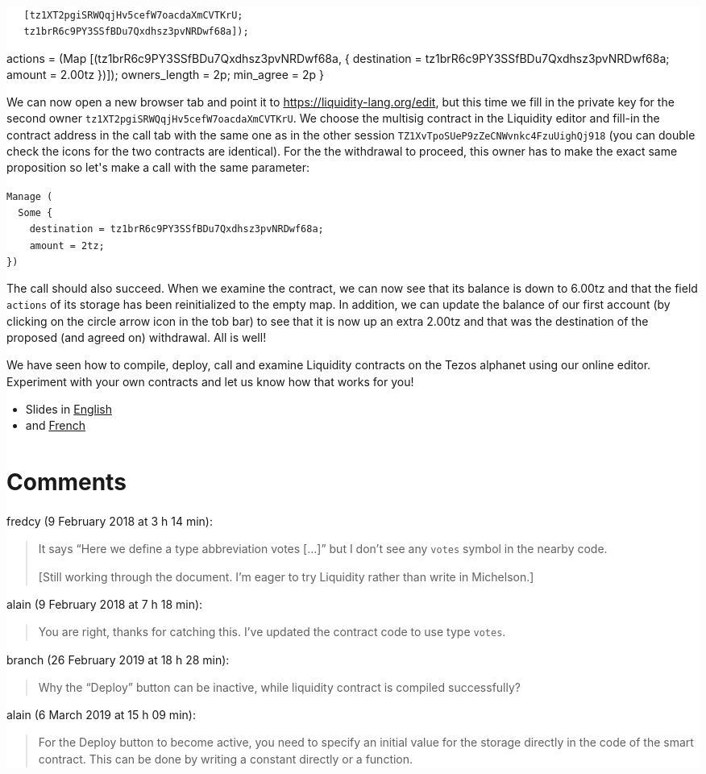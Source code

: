        [tz1XT2pgiSRWQqjHv5cefW7oacdaXmCVTKrU;
       tz1brR6c9PY3SSfBDu7Qxdhsz3pvNRDwf68a]);
  actions =
    (Map
       [(tz1brR6c9PY3SSfBDu7Qxdhsz3pvNRDwf68a,
          {
            destination = tz1brR6c9PY3SSfBDu7Qxdhsz3pvNRDwf68a;
            amount = 2.00tz
          })]);
  owners_length = 2p;
  min_agree = 2p
}
</code></pre>
<pre><code></code></pre>
<p>We can now open a new browser tab and point it to <a href="http://liquidity-lang.org/edit">https://liquidity-lang.org/edit</a>, but this time we fill in the private key for the second owner <code>tz1XT2pgiSRWQqjHv5cefW7oacdaXmCVTKrU</code>. We choose the multisig contract in the Liquidity editor and fill-in the contract address in the call tab with the same one as in the other session <code>TZ1XvTpoSUeP9zZeCNWvnkc4FzuUighQj918</code> (you can double check the icons for the two contracts are identical). For the the withdrawal to proceed, this owner has to make the exact same proposition so let's make a call with the same parameter:</p>
<pre><code class="language-ocaml">Manage (
  Some {
    destination = tz1brR6c9PY3SSfBDu7Qxdhsz3pvNRDwf68a;
    amount = 2tz;
})
</code></pre>
<p>The call should also succeed. When we examine the contract, we can now see that its balance is down to 6.00tz and that the field <code>actions</code> of its storage has been reinitialized to the empty map. In addition, we can update the balance of our first account (by clicking on the circle arrow icon in the tob bar) to see that it is now up an extra 2.00tz and that was the destination of the proposed (and agreed on) withdrawal. All is well!</p>
<p>We have seen how to compile, deploy, call and examine Liquidity contracts on the Tezos alphanet using our online editor. Experiment with your own contracts and let us know how that works for you!</p>
<ul>
<li>Slides in <a href="https://files.ocamlpro.com/pub/liquidity_slides.en_.pdf">English</a>
</li>
<li>and <a href="https://files.ocamlpro.com/pub/liquidity_slides.pdf">French</a>
</li>
</ul>
<h1>Comments</h1>
<p>fredcy (9 February 2018 at 3 h 14 min):</p>
<blockquote>
<p>It says &ldquo;Here we define a type abbreviation votes [&hellip;]&rdquo; but I don&rsquo;t see any <code>votes</code> symbol in the nearby code.</p>
<p>[Still working through the document. I&rsquo;m eager to try Liquidity rather than write in Michelson.]</p>
</blockquote>
<p>alain (9 February 2018 at 7 h 18 min):</p>
<blockquote>
<p>You are right, thanks for catching this. I&rsquo;ve updated the contract code to use type <code>votes</code>.</p>
</blockquote>
<p>branch (26 February 2019 at 18 h 28 min):</p>
<blockquote>
<p>Why the &ldquo;Deploy&rdquo; button can be inactive, while liquidity contract is compiled successfully?</p>
</blockquote>
<p>alain (6 March 2019 at 15 h 09 min):</p>
<blockquote>
<p>For the Deploy button to become active, you need to specify an initial value for the storage directly in the code of the smart contract. This can be done by writing a constant directly or a function.</p>